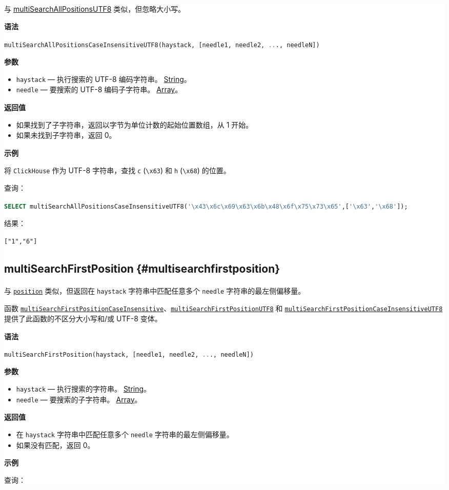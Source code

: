 与 [multiSearchAllPositionsUTF8](#multisearchallpositionsutf8) 类似，但忽略大小写。

**语法**

```sql
multiSearchAllPositionsCaseInsensitiveUTF8(haystack, [needle1, needle2, ..., needleN])
```

**参数**

- `haystack` — 执行搜索的 UTF-8 编码字符串。 [String](../data-types/string.md)。
- `needle` — 要搜索的 UTF-8 编码子字符串。 [Array](../data-types/array.md)。

**返回值**

- 如果找到了子字符串，返回以字节为单位计数的起始位置数组，从 1 开始。
- 如果未找到子字符串，返回 0。

**示例**

将 `ClickHouse` 作为 UTF-8 字符串，查找 `c` (`\x63`) 和 `h` (`\x68`) 的位置。

查询：

```sql
SELECT multiSearchAllPositionsCaseInsensitiveUTF8('\x43\x6c\x69\x63\x6b\x48\x6f\x75\x73\x65',['\x63','\x68']);
```

结果：

```response
["1","6"]
```
## multiSearchFirstPosition {#multisearchfirstposition}

与 [`position`](#position) 类似，但返回在 `haystack` 字符串中匹配任意多个 `needle` 字符串的最左侧偏移量。

函数 [`multiSearchFirstPositionCaseInsensitive`](#multisearchfirstpositioncaseinsensitive)、[`multiSearchFirstPositionUTF8`](#multisearchfirstpositionutf8) 和 [`multiSearchFirstPositionCaseInsensitiveUTF8`](#multisearchfirstpositioncaseinsensitiveutf8) 提供了此函数的不区分大小写和/或 UTF-8 变体。

**语法**

```sql
multiSearchFirstPosition(haystack, [needle1, needle2, ..., needleN])
```

**参数**

- `haystack` — 执行搜索的字符串。 [String](../data-types/string.md)。
- `needle` — 要搜索的子字符串。 [Array](../data-types/array.md)。

**返回值**

- 在 `haystack` 字符串中匹配任意多个 `needle` 字符串的最左侧偏移量。
- 如果没有匹配，返回 0。

**示例**

查询：
